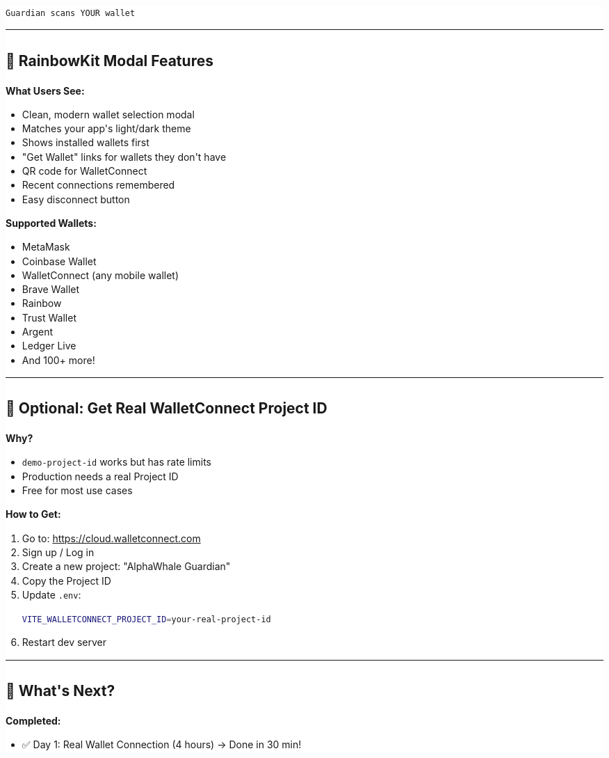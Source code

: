 ```
Guardian scans YOUR wallet
```

---

## 🎨 **RainbowKit Modal Features**

**What Users See:**
- Clean, modern wallet selection modal
- Matches your app's light/dark theme
- Shows installed wallets first
- "Get Wallet" links for wallets they don't have
- QR code for WalletConnect
- Recent connections remembered
- Easy disconnect button

**Supported Wallets:**
- MetaMask
- Coinbase Wallet
- WalletConnect (any mobile wallet)
- Brave Wallet
- Rainbow
- Trust Wallet
- Argent
- Ledger Live
- And 100+ more!

---

## 🔧 **Optional: Get Real WalletConnect Project ID**

**Why?**
- `demo-project-id` works but has rate limits
- Production needs a real Project ID
- Free for most use cases

**How to Get:**
1. Go to: https://cloud.walletconnect.com
2. Sign up / Log in
3. Create a new project: "AlphaWhale Guardian"
4. Copy the Project ID
5. Update `.env`:
   ```bash
   VITE_WALLETCONNECT_PROJECT_ID=your-real-project-id
   ```
6. Restart dev server

---

## 🎯 **What's Next?**

**Completed:**
- ✅ Day 1: Real Wallet Connection (4 hours) → Done in 30 min!
